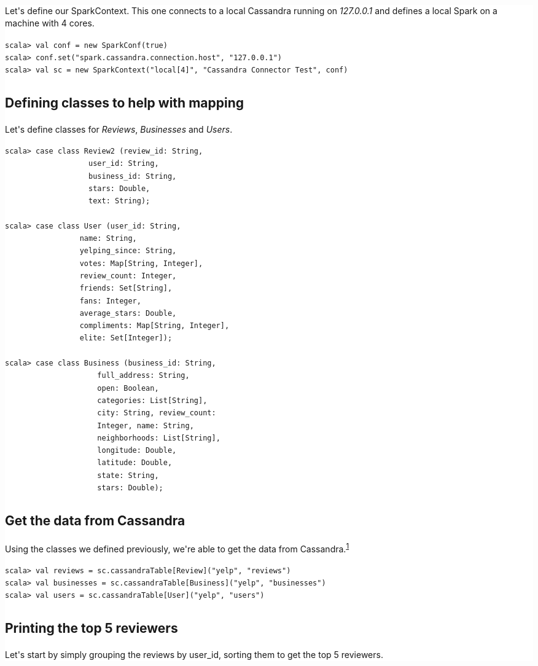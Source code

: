 Let's define our SparkContext. This one connects to a local Cassandra running on *127.0.0.1* and defines a local Spark on a machine with 4 cores.

    scala> val conf = new SparkConf(true)
    scala> conf.set("spark.cassandra.connection.host", "127.0.0.1")
    scala> val sc = new SparkContext("local[4]", "Cassandra Connector Test", conf)


## Defining classes to help with mapping

Let's define classes for *Reviews*, *Businesses* and *Users*.

    scala> case class Review2 (review_id: String,
                       user_id: String,
                       business_id: String,
                       stars: Double,
                       text: String);

    scala> case class User (user_id: String,
                     name: String,
                     yelping_since: String,
                     votes: Map[String, Integer],
                     review_count: Integer,
                     friends: Set[String],
                     fans: Integer,
                     average_stars: Double,
                     compliments: Map[String, Integer],
                     elite: Set[Integer]);

    scala> case class Business (business_id: String,
                         full_address: String,
                         open: Boolean,
                         categories: List[String],
                         city: String, review_count:
                         Integer, name: String,
                         neighborhoods: List[String],
                         longitude: Double,
                         latitude: Double,
                         state: String,
                         stars: Double);

## Get the data from Cassandra

Using the classes we defined previously, we're able to get the data from Cassandra.<sup>[1](#yelpkeyspace)</sup>

    scala> val reviews = sc.cassandraTable[Review]("yelp", "reviews")
    scala> val businesses = sc.cassandraTable[Business]("yelp", "businesses")
    scala> val users = sc.cassandraTable[User]("yelp", "users")


## Printing the top 5 reviewers

Let's start by simply grouping the reviews by user_id, sorting them to get the top 5 reviewers.
